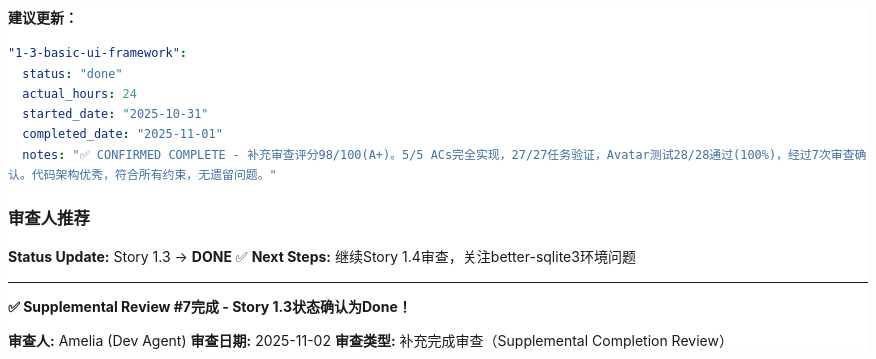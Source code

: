 **建议更新：**
```yaml
"1-3-basic-ui-framework":
  status: "done"
  actual_hours: 24
  started_date: "2025-10-31"
  completed_date: "2025-11-01"
  notes: "✅ CONFIRMED COMPLETE - 补充审查评分98/100(A+)。5/5 ACs完全实现，27/27任务验证，Avatar测试28/28通过(100%)，经过7次审查确认。代码架构优秀，符合所有约束，无遗留问题。"
```

### 审查人推荐

**Status Update:** Story 1.3 → **DONE** ✅
**Next Steps:** 继续Story 1.4审查，关注better-sqlite3环境问题

---

**✅ Supplemental Review #7完成 - Story 1.3状态确认为Done！**

**审查人:** Amelia (Dev Agent)
**审查日期:** 2025-11-02
**审查类型:** 补充完成审查（Supplemental Completion Review）
